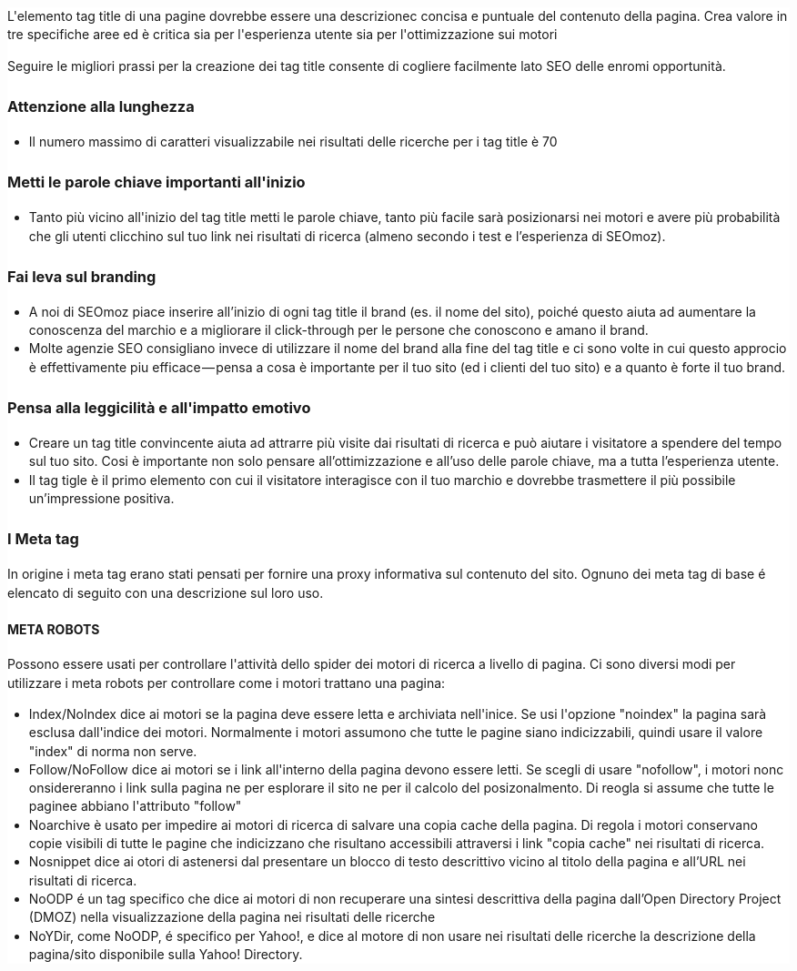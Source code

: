 L'elemento tag title di una pagine dovrebbe essere una descrizionec concisa e puntuale del contenuto della pagina. Crea valore in tre specifiche aree ed è critica sia per l'esperienza utente sia per l'ottimizzazione sui motori

Seguire le migliori prassi per la creazione dei tag title consente di cogliere facilmente lato SEO delle enromi opportunità.


### Attenzione alla lunghezza
+ Il numero massimo di caratteri visualizzabile nei risultati delle ricerche per i tag title è 70 

### Metti le parole chiave importanti all'inizio
+ Tanto più vicino all'inizio del tag title metti le parole chiave, tanto più facile sarà posizionarsi nei motori e avere più probabilità che gli utenti clicchino sul tuo link nei risultati di ricerca (almeno secondo i test e l’esperienza di SEOmoz).

### Fai leva sul branding
+ A noi di SEOmoz piace inserire all’inizio di ogni tag title il brand (es. il nome del sito), poiché questo aiuta ad aumentare la conoscenza del marchio e a migliorare il click-through per le persone che conoscono e amano il brand. 
+ Molte agenzie SEO consigliano invece di utilizzare il nome del brand alla fine del tag title e ci sono volte in cui questo approcio è effettivamente piu efficace — pensa a cosa è importante per il tuo sito (ed i clienti del tuo sito) e a quanto è forte il tuo brand.

### Pensa alla leggicilità e all'impatto emotivo
+ Creare un tag title convincente aiuta ad attrarre più visite dai risultati di ricerca e può aiutare i visitatore a spendere del tempo sul tuo sito. Cosi è importante non solo pensare all’ottimizzazione e all’uso delle parole chiave, ma a tutta l’esperienza utente.
+ Il tag tigle è il primo elemento con cui il visitatore interagisce con il tuo marchio e dovrebbe trasmettere il più possibile un’impressione positiva.

### I Meta tag
In origine i meta tag erano stati pensati per fornire una proxy informativa sul contenuto del sito. Ognuno dei meta tag di base é elencato di seguito con una descrizione sul loro uso.

#### META ROBOTS
Possono essere usati per controllare l'attività dello spider dei motori di ricerca a livello di pagina. Ci sono diversi modi per utilizzare i meta robots per controllare come i motori trattano una pagina:
+ Index/NoIndex dice ai motori se la pagina deve essere letta e archiviata nell'inice. Se usi l'opzione "noindex" la pagina sarà esclusa dall'indice dei motori. Normalmente i motori assumono che tutte le pagine siano indicizzabili, quindi usare il valore "index" di norma non serve.
+ Follow/NoFollow dice ai motori se i link all'interno della pagina devono essere letti. Se scegli di usare "nofollow", i motori nonc onsidereranno i link sulla pagina ne per esplorare il sito ne per il calcolo del posizonalmento. Di reogla si assume che tutte le paginee abbiano l'attributo "follow"
+ Noarchive è usato per impedire ai motori di ricerca di salvare una copia cache della pagina. Di regola i motori conservano copie visibili di tutte le pagine che indicizzano che risultano accessibili attraversi i link "copia cache" nei risultati di ricerca.
+ Nosnippet dice ai otori di astenersi dal presentare un blocco di testo descrittivo vicino al titolo della pagina e all’URL nei risultati di ricerca.
+ NoODP é un tag specifico che dice ai motori di non recuperare una sintesi descrittiva della pagina dall’Open Directory Project (DMOZ) nella visualizzazione della pagina nei risultati delle ricerche
+ NoYDir, come NoODP, é specifico per Yahoo!, e dice al motore di non usare nei risultati delle ricerche la descrizione della pagina/sito disponibile sulla Yahoo! Directory.
